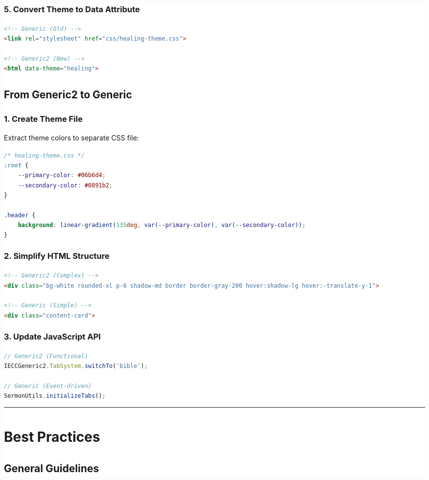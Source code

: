 ### 5. Convert Theme to Data Attribute
```html
<!-- Generic (Old) -->
<link rel="stylesheet" href="css/healing-theme.css">

<!-- Generic2 (New) -->
<html data-theme="healing">
```

## From Generic2 to Generic

### 1. Create Theme File
Extract theme colors to separate CSS file:

```css
/* healing-theme.css */
:root {
    --primary-color: #06b6d4;
    --secondary-color: #0891b2;
}

.header {
    background: linear-gradient(135deg, var(--primary-color), var(--secondary-color));
}
```

### 2. Simplify HTML Structure
```html
<!-- Generic2 (Complex) -->
<div class="bg-white rounded-xl p-6 shadow-md border border-gray-200 hover:shadow-lg hover:-translate-y-1">

<!-- Generic (Simple) -->
<div class="content-card">
```

### 3. Update JavaScript API
```javascript
// Generic2 (Functional)
IECCGeneric2.TabSystem.switchTo('bible');

// Generic (Event-driven)
SermonUtils.initializeTabs();
```

---

# Best Practices

## General Guidelines

